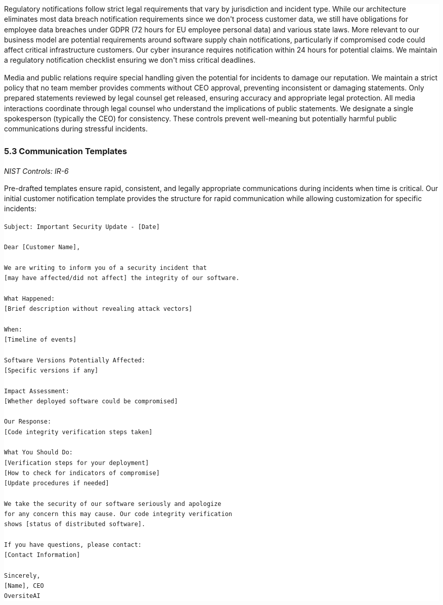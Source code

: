 Regulatory notifications follow strict legal requirements that vary by jurisdiction and incident type. While our architecture eliminates most data breach notification requirements since we don't process customer data, we still have obligations for employee data breaches under GDPR (72 hours for EU employee personal data) and various state laws. More relevant to our business model are potential requirements around software supply chain notifications, particularly if compromised code could affect critical infrastructure customers. Our cyber insurance requires notification within 24 hours for potential claims. We maintain a regulatory notification checklist ensuring we don't miss critical deadlines.

Media and public relations require special handling given the potential for incidents to damage our reputation. We maintain a strict policy that no team member provides comments without CEO approval, preventing inconsistent or damaging statements. Only prepared statements reviewed by legal counsel get released, ensuring accuracy and appropriate legal protection. All media interactions coordinate through legal counsel who understand the implications of public statements. We designate a single spokesperson (typically the CEO) for consistency. These controls prevent well-meaning but potentially harmful public communications during stressful incidents.

### 5.3 Communication Templates

*NIST Controls: IR-6*

Pre-drafted templates ensure rapid, consistent, and legally appropriate communications during incidents when time is critical. Our initial customer notification template provides the structure for rapid communication while allowing customization for specific incidents:

```
Subject: Important Security Update - [Date]

Dear [Customer Name],

We are writing to inform you of a security incident that 
[may have affected/did not affect] the integrity of our software.

What Happened:
[Brief description without revealing attack vectors]

When:
[Timeline of events]

Software Versions Potentially Affected:
[Specific versions if any]

Impact Assessment:
[Whether deployed software could be compromised]

Our Response:
[Code integrity verification steps taken]

What You Should Do:
[Verification steps for your deployment]
[How to check for indicators of compromise]
[Update procedures if needed]

We take the security of our software seriously and apologize 
for any concern this may cause. Our code integrity verification 
shows [status of distributed software].

If you have questions, please contact:
[Contact Information]

Sincerely,
[Name], CEO
OversiteAI
```
